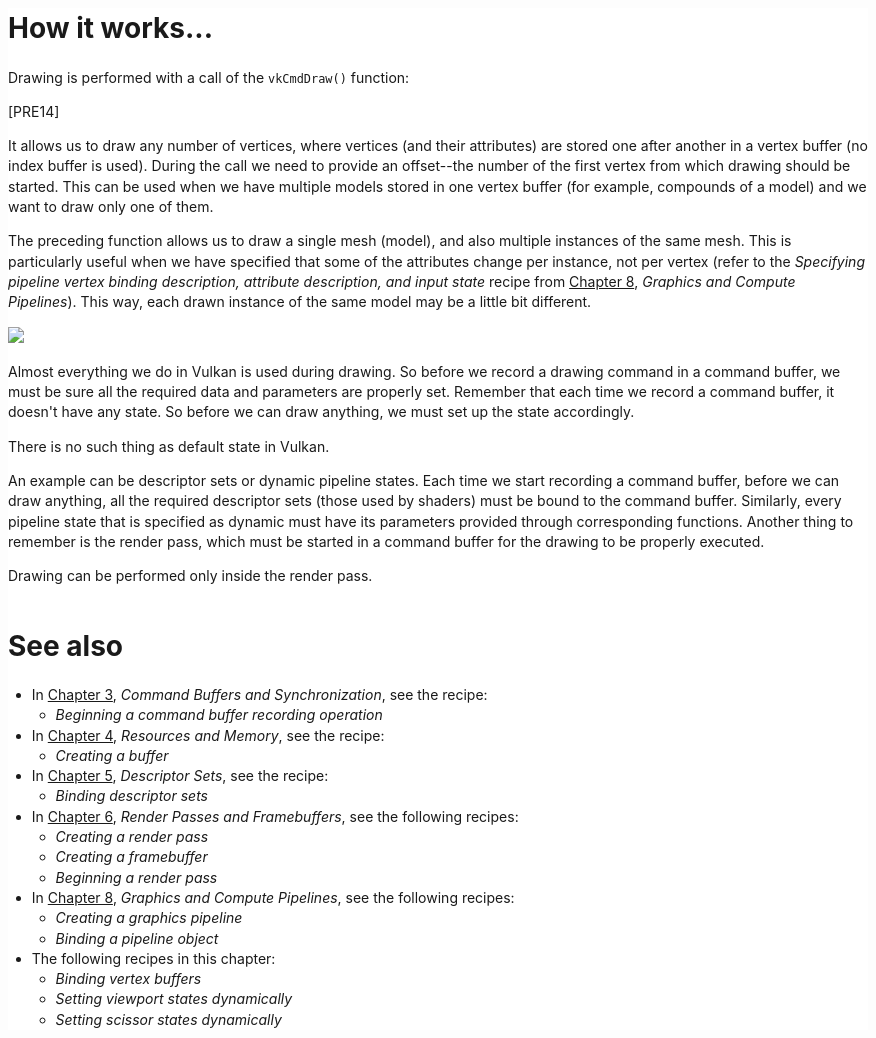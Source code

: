 # How it works...

Drawing is performed with a call of the `vkCmdDraw()` function:

[PRE14]

It allows us to draw any number of vertices, where vertices (and their attributes) are stored one after another in a vertex buffer (no index buffer is used). During the call we need to provide an offset--the number of the first vertex from which drawing should be started. This can be used when we have multiple models stored in one vertex buffer (for example, compounds of a model) and we want to draw only one of them.

The preceding function allows us to draw a single mesh (model), and also multiple instances of the same mesh. This is particularly useful when we have specified that some of the attributes change per instance, not per vertex (refer to the *Specifying pipeline vertex binding description, attribute description, and input state* recipe from [Chapter 8](5744ea05-b18a-4f84-a1df-250b549dfea5.xhtml), *Graphics and Compute Pipelines*). This way, each drawn instance of the same model may be a little bit different.

![](img/image_09_002.png)

Almost everything we do in Vulkan is used during drawing. So before we record a drawing command in a command buffer, we must be sure all the required data and parameters are properly set. Remember that each time we record a command buffer, it doesn't have any state. So before we can draw anything, we must set up the state accordingly.

There is no such thing as default state in Vulkan.

An example can be descriptor sets or dynamic pipeline states. Each time we start recording a command buffer, before we can draw anything, all the required descriptor sets (those used by shaders) must be bound to the command buffer. Similarly, every pipeline state that is specified as dynamic must have its parameters provided through corresponding functions. Another thing to remember is the render pass, which must be started in a command buffer for the drawing to be properly executed.

Drawing can be performed only inside the render pass.

# See also

*   In [Chapter 3](fc38e0ae-51aa-4f6f-8fb3-551861273018.xhtml), *Command Buffers and Synchronization*, see the recipe:
    *   *Beginning a command buffer recording operation*
*   In [Chapter 4](f1332ca0-b5a2-49bd-ac41-e37068e31042.xhtml), *Resources and Memory*, see the recipe:
    *   *Creating a buffer*
*   In [Chapter 5](fe2cb528-9d22-49db-a05b-372bce2f87ee.xhtml), *Descriptor Sets*, see the recipe:
    *   *Binding descriptor sets*
*   In [Chapter 6](2de4339d-8912-440a-89a6-fd1f84961448.xhtml), *Render Passes and Framebuffers*, see the following recipes:
    *   *Creating a render pass*
    *   *Creating a framebuffer*
    *   *Beginning a render pass*
*   In [Chapter 8](5744ea05-b18a-4f84-a1df-250b549dfea5.xhtml), *Graphics and Compute Pipelines*, see the following recipes:
    *   *Creating a graphics pipeline*
    *   *Binding a pipeline object*
*   The following recipes in this chapter:
    *   *Binding vertex buffers*
    *   *Setting viewport states dynamically*
    *   *Setting scissor states dynamically*
